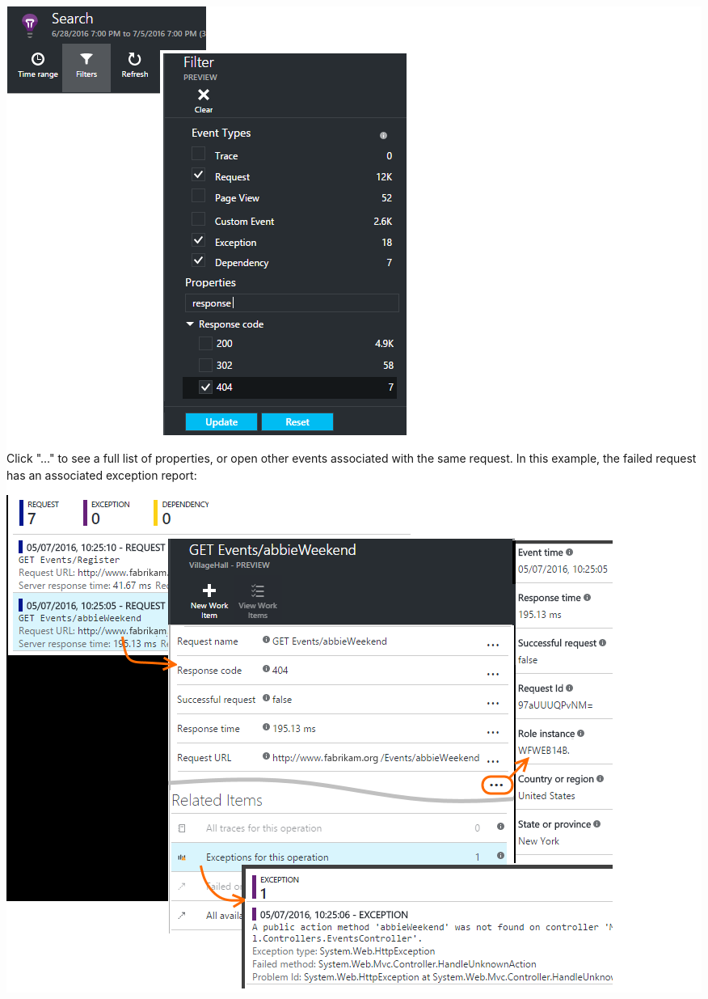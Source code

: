 ![Filter on properties](./media/app-insights-overview/07.png)

Click "..." to see a full list of properties, or open other events associated with the same request. In this example, the failed request has an associated exception report:

![Related items and property details](./media/app-insights-overview/08.png)
